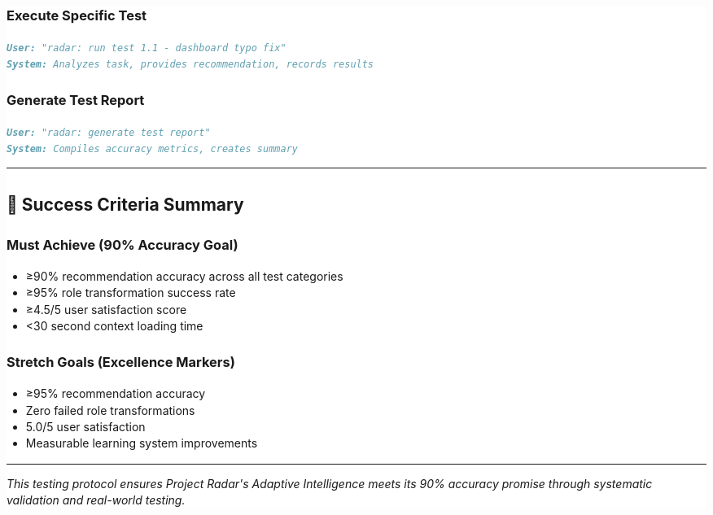 ### Execute Specific Test
```markdown
User: "radar: run test 1.1 - dashboard typo fix"
System: Analyzes task, provides recommendation, records results
```

### Generate Test Report
```markdown
User: "radar: generate test report"
System: Compiles accuracy metrics, creates summary
```

---

## 🎯 Success Criteria Summary

### Must Achieve (90% Accuracy Goal)
- ≥90% recommendation accuracy across all test categories
- ≥95% role transformation success rate
- ≥4.5/5 user satisfaction score
- <30 second context loading time

### Stretch Goals (Excellence Markers)
- ≥95% recommendation accuracy
- Zero failed role transformations
- 5.0/5 user satisfaction
- Measurable learning system improvements

---

*This testing protocol ensures Project Radar's Adaptive Intelligence meets its 90% accuracy promise through systematic validation and real-world testing.*